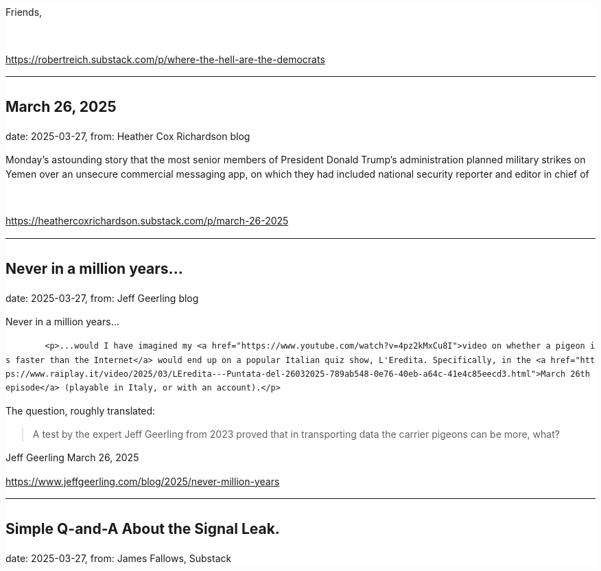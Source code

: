 Friends, 

<br> 

<https://robertreich.substack.com/p/where-the-hell-are-the-democrats>

---

## March 26, 2025 

date: 2025-03-27, from: Heather Cox Richardson blog

Monday&#8217;s astounding story that the most senior members of President Donald Trump&#8217;s administration planned military strikes on Yemen over an unsecure commercial messaging app, on which they had included national security reporter and editor in chief of 

<br> 

<https://heathercoxrichardson.substack.com/p/march-26-2025>

---

## Never in a million years...

date: 2025-03-27, from: Jeff Geerling blog

<span class="field field--name-title field--type-string field--label-hidden">Never in a million years...</span>

            <p>...would I have imagined my <a href="https://www.youtube.com/watch?v=4pz2kMxCu8I">video on whether a pigeon is faster than the Internet</a> would end up on a popular Italian quiz show, L'Eredita. Specifically, in the <a href="https://www.raiplay.it/video/2025/03/LEredita---Puntata-del-26032025-789ab548-0e76-40eb-a64c-41e4c85eecd3.html">March 26th episode</a> (playable in Italy, or with an account).</p>

<p></p>

<p>The question, roughly translated:</p>

<blockquote>
  <p>A test by the expert Jeff Geerling from 2023 proved that in transporting data the carrier pigeons can be more, what?</p></blockquote>
      <span class="field field--name-uid field--type-entity-reference field--label-hidden"><span>Jeff Geerling</span></span>
<span class="field field--name-created field--type-created field--label-hidden">March 26, 2025
</span>
 

<br> 

<https://www.jeffgeerling.com/blog/2025/never-million-years>

---

## Simple Q-and-A About the Signal Leak.

date: 2025-03-27, from: James Fallows, Substack
